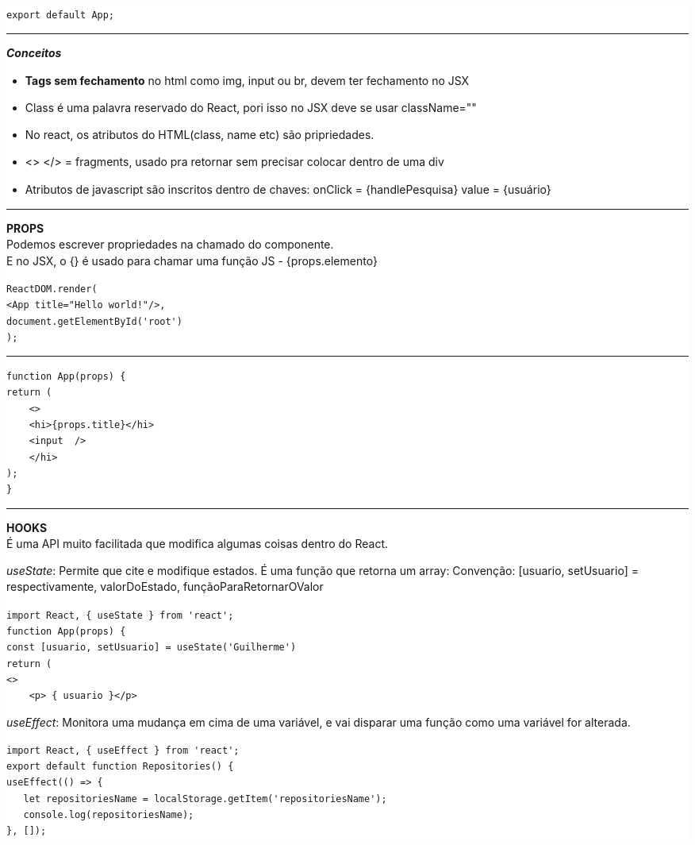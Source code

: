     export default App;

---
***Conceitos***
<br>
- **Tags sem fechamento** no html como img, input ou br, devem ter fechamento no JSX

- Class é uma palavra reservado do React, pori isso no JSX deve se usar className="" 

- No react, os atributos do HTML(class, name etc) são pripriedades.

- <> </> = fragments, usado pra retornar sem precisar colocar dentro de uma div

- Atributos de javascript são inscritos dentro de chaves:
        onClick = {handlePesquisa}
        value = {usuário}

---
**PROPS**
<br>
Podemos escrever propriedades na chamado do componente. <br>
E no JSX, o {} é usado para chamar uma função JS - {props.elemento} <br>

    ReactDOM.render(
    <App title="Hello world!"/>,
    document.getElementById('root')
    );
---
    function App(props) {
    return ( 
        <>
        <hi>{props.title}</hi>
        <input  />
        </hi>
    );
    }

---
**HOOKS**<br>
É uma API muito facilitada que modifica algumas coisas dentro do React.

*useState*: Permite que cite e modifique estados. É uma função que retorna um array:
Convenção: [usuario, setUsuario] = respectivamente,  valorDoEstado, funçãoParaRetornarOValor

    import React, { useState } from 'react';
    function App(props) {
    const [usuario, setUsuario] = useState('Guilherme')
    return (
    <>    
        <p> { usuario }</p>  

*useEffect*: Monitora uma mudança em cima de uma variável, e vai disparar uma função como uma variável for alterada.
   
    import React, { useEffect } from 'react';
    export default function Repositories() {
    useEffect(() => {
       let repositoriesName = localStorage.getItem('repositoriesName');      
       console.log(repositoriesName);
    }, []);
